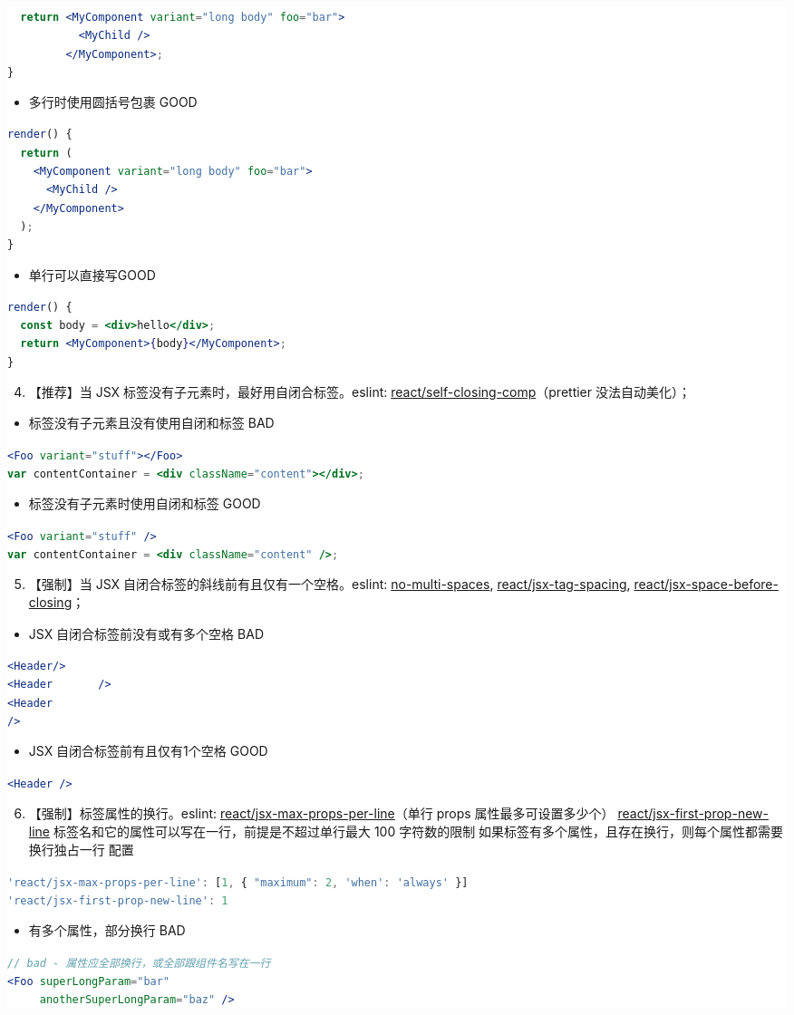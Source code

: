 ```jsx | pure
  return <MyComponent variant="long body" foo="bar">
           <MyChild />
         </MyComponent>;
}
```

- 多行时使用圆括号包裹 <Badge type="success">GOOD</Badge>
```jsx | pure
render() {
  return (
    <MyComponent variant="long body" foo="bar">
      <MyChild />
    </MyComponent>
  );
}
```
- 单行可以直接写<Badge type="success">GOOD</Badge>
```jsx | pure
render() {
  const body = <div>hello</div>;
  return <MyComponent>{body}</MyComponent>;
}
```
4. 【推荐】当 JSX 标签没有子元素时，最好用自闭合标签。eslint: [react/self-closing-comp](https://github.com/jsx-eslint/eslint-plugin-react/blob/master/docs/rules/self-closing-comp.md)（prettier 没法自动美化）；
- 标签没有子元素且没有使用自闭和标签 <Badge type="error">BAD</Badge>
```jsx | pure
<Foo variant="stuff"></Foo>
var contentContainer = <div className="content"></div>;
```
- 标签没有子元素时使用自闭和标签 <Badge type="success">GOOD</Badge>
```jsx | pure
<Foo variant="stuff" />
var contentContainer = <div className="content" />;
```
5. 【强制】当 JSX 自闭合标签的斜线前有且仅有一个空格。eslint: [no-multi-spaces](https://eslint.org/docs/latest/rules/no-multi-spaces), [react/jsx-tag-spacing](https://github.com/jsx-eslint/eslint-plugin-react/blob/master/docs/rules/jsx-tag-spacing.md), [react/jsx-space-before-closing](https://github.com/jsx-eslint/eslint-plugin-react/blob/master/docs/rules/jsx-space-before-closing.md)；
- JSX 自闭合标签前没有或有多个空格 <Badge type="error">BAD</Badge>
```jsx | pure
<Header/>
<Header       />
<Header
/>
```
- JSX 自闭合标签前有且仅有1个空格 <Badge type="success">GOOD</Badge>
```jsx | pure
<Header />
```
6. 【强制】标签属性的换行。eslint: [react/jsx-max-props-per-line](https://github.com/jsx-eslint/eslint-plugin-react/blob/master/docs/rules/jsx-wrap-multilines.md)（单行 props 属性最多可设置多少个） [react/jsx-first-prop-new-line](https://github.com/jsx-eslint/eslint-plugin-react/blob/master/docs/rules/jsx-first-prop-new-line.md)
标签名和它的属性可以写在一行，前提是不超过单行最大 100 字符数的限制
如果标签有多个属性，且存在换行，则每个属性都需要换行独占一行
配置
```jsx | pure
'react/jsx-max-props-per-line': [1, { "maximum": 2, 'when': 'always' }]
'react/jsx-first-prop-new-line': 1
```
- 有多个属性，部分换行 <Badge type="error">BAD</Badge>
```jsx | pure
// bad - 属性应全部换行，或全部跟组件名写在一行
<Foo superLongParam="bar"
     anotherSuperLongParam="baz" />
```